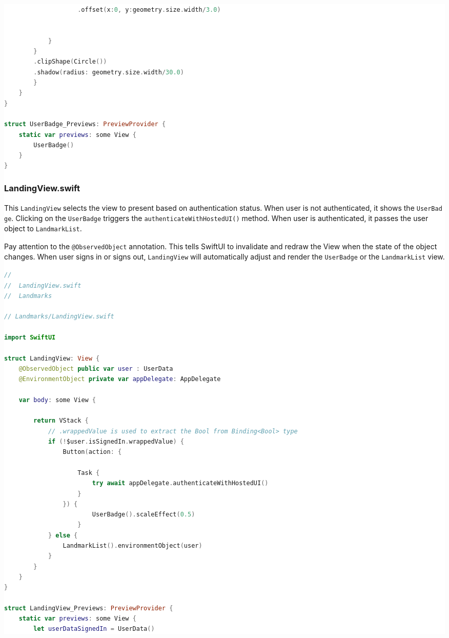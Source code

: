 ```swift
                    .offset(x:0, y:geometry.size.width/3.0)

                
            }
        }
        .clipShape(Circle())
        .shadow(radius: geometry.size.width/30.0)
        }
    }
}

struct UserBadge_Previews: PreviewProvider {
    static var previews: some View {
        UserBadge()
    }
}
```

### LandingView.swift

This `LandingView` selects the view to present based on authentication status.  When user is not authenticated, it shows the `UserBadge`.  Clicking on the `UserBadge` triggers the `authenticateWithHostedUI()` method. When user is authenticated, it passes the user object to `LandmarkList`.

Pay attention to the `@ObservedObject` annotation.  This tells SwiftUI to invalidate and redraw the View when the state of the object changes.  When user signs in or signs out, `LandingView` will automatically adjust and render the `UserBadge` or the `LandmarkList` view.

```swift
//
//  LandingView.swift
//  Landmarks

// Landmarks/LandingView.swift

import SwiftUI

struct LandingView: View {
    @ObservedObject public var user : UserData
    @EnvironmentObject private var appDelegate: AppDelegate
    
    var body: some View {
        
        return VStack {
            // .wrappedValue is used to extract the Bool from Binding<Bool> type
            if (!$user.isSignedIn.wrappedValue) {
                Button(action: {

                    Task {
                        try await appDelegate.authenticateWithHostedUI()
                    }
                }) {
                        UserBadge().scaleEffect(0.5)
                    }
            } else {
                LandmarkList().environmentObject(user)
            }
        }
    }
}

struct LandingView_Previews: PreviewProvider {
    static var previews: some View {
        let userDataSignedIn = UserData()
```